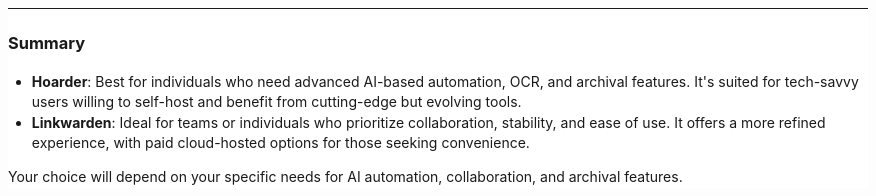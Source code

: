 
---

### **Summary**

- **Hoarder**: Best for individuals who need advanced AI-based automation, OCR, and archival features. It's suited for tech-savvy users willing to self-host and benefit from cutting-edge but evolving tools.
- **Linkwarden**: Ideal for teams or individuals who prioritize collaboration, stability, and ease of use. It offers a more refined experience, with paid cloud-hosted options for those seeking convenience.

Your choice will depend on your specific needs for AI automation, collaboration, and archival features.
